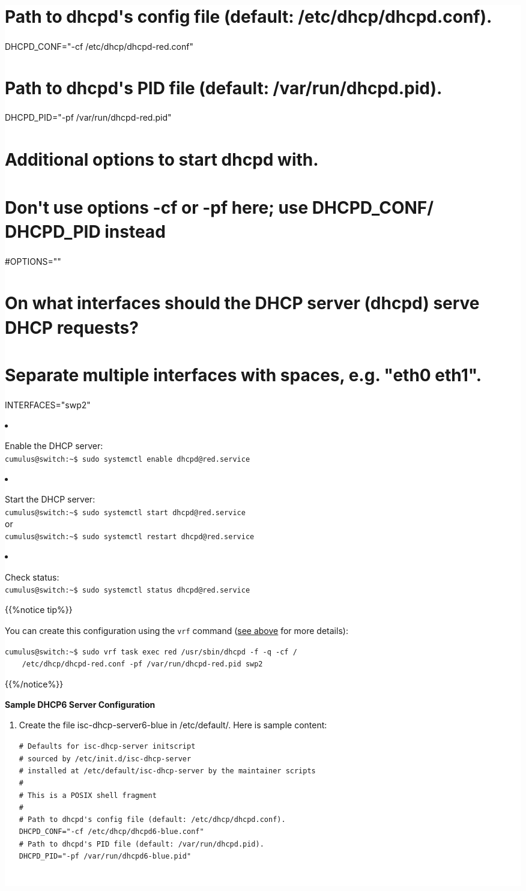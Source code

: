 # Path to dhcpd&#39;s config file (default: /etc/dhcp/dhcpd.conf).
DHCPD_CONF=&quot;-cf /etc/dhcp/dhcpd-red.conf&quot;
# Path to dhcpd&#39;s PID file (default: /var/run/dhcpd.pid).
DHCPD_PID=&quot;-pf /var/run/dhcpd-red.pid&quot;
# Additional options to start dhcpd with.
# Don&#39;t use options -cf or -pf here; use DHCPD_CONF/ DHCPD_PID instead
#OPTIONS=&quot;&quot;
# On what interfaces should the DHCP server (dhcpd) serve DHCP requests?
# Separate multiple interfaces with spaces, e.g. &quot;eth0 eth1&quot;.
INTERFACES=&quot;swp2&quot;</code></pre></li>
<li><p>Enable the DHCP server:<br />
<code>cumulus@switch:~$ sudo systemctl enable dhcpd@red.service</code></p></li>
<li><p>Start the DHCP server:<br />
<code>cumulus@switch:~$ sudo systemctl start dhcpd@red.service</code><br />
or<br />
<code>cumulus@switch:~$ sudo systemctl restart dhcpd@red.service</code></p></li>
<li><p>Check status:<br />
<code>cumulus@switch:~$ sudo systemctl status dhcpd@red.service</code></p></li>
</ol>
<p>{{%notice tip%}}</p>
<p>You can create this configuration using the <code>vrf</code> command (<a href="#src-5866454_VirtualRoutingandForwarding-VRF-exec">see above</a> for more details):</p>
<pre><code>cumulus@switch:~$ sudo vrf task exec red /usr/sbin/dhcpd -f -q -cf /
    /etc/dhcp/dhcpd-red.conf -pf /var/run/dhcpd-red.pid swp2</code></pre>
<p>{{%/notice%}}</p></td>
<td><p><strong>Sample DHCP6 Server Configuration</strong></p>
<ol>
<li><p>Create the file isc-dhcp-server6-blue in /etc/default/. Here is sample content:</p>
<pre><code># Defaults for isc-dhcp-server initscript
# sourced by /etc/init.d/isc-dhcp-server
# installed at /etc/default/isc-dhcp-server by the maintainer scripts
#
# This is a POSIX shell fragment
#
# Path to dhcpd&#39;s config file (default: /etc/dhcp/dhcpd.conf).
DHCPD_CONF=&quot;-cf /etc/dhcp/dhcpd6-blue.conf&quot;
# Path to dhcpd&#39;s PID file (default: /var/run/dhcpd.pid).
DHCPD_PID=&quot;-pf /var/run/dhcpd6-blue.pid&quot;